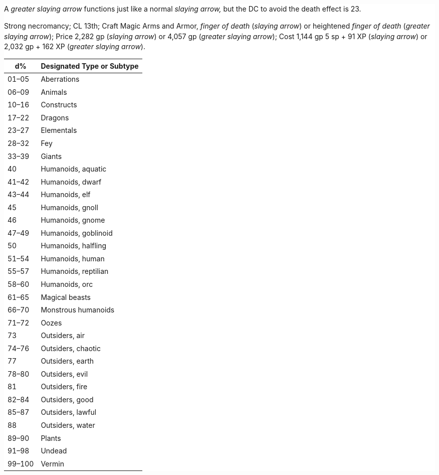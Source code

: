 A _greater slaying arrow_ functions just like a normal _slaying arrow,_ but the DC to avoid the death effect is 23.

Strong necromancy; CL 13th; Craft Magic Arms and Armor, _finger of death_ (_slaying arrow_) or heightened _finger of death_ (_greater slaying arrow_); Price 2,282 gp (_slaying arrow_) or 4,057 gp (_greater slaying arrow_); Cost 1,144 gp 5 sp + 91 XP (_slaying arrow_) or 2,032 gp + 162 XP (_greater slaying arrow_).

| d%  | Designated Type or Subtype |
| --- | --- |
| 01–05 | Aberrations |
| 06–09 | Animals |
| 10–16 | Constructs |
| 17–22 | Dragons |
| 23–27 | Elementals |
| 28–32 | Fey |
| 33–39 | Giants |
| 40  | Humanoids, aquatic |
| 41–42 | Humanoids, dwarf |
| 43–44 | Humanoids, elf |
| 45  | Humanoids, gnoll |
| 46  | Humanoids, gnome |
| 47–49 | Humanoids, goblinoid |
| 50  | Humanoids, halfling |
| 51–54 | Humanoids, human |
| 55–57 | Humanoids, reptilian |
| 58–60 | Humanoids, orc |
| 61–65 | Magical beasts |
| 66–70 | Monstrous humanoids |
| 71–72 | Oozes |
| 73  | Outsiders, air |
| 74–76 | Outsiders, chaotic |
| 77  | Outsiders, earth |
| 78–80 | Outsiders, evil |
| 81  | Outsiders, fire |
| 82–84 | Outsiders, good |
| 85–87 | Outsiders, lawful |
| 88  | Outsiders, water |
| 89–90 | Plants |
| 91–98 | Undead |
| 99–100 | Vermin |
